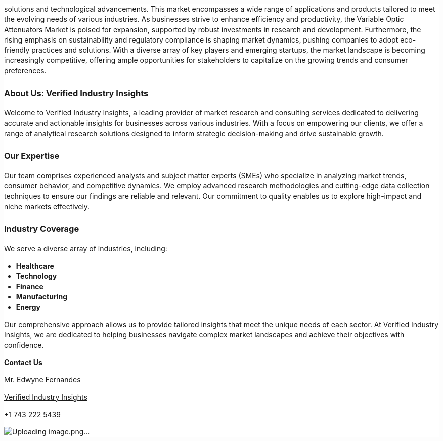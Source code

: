 solutions and technological advancements. This market encompasses a wide range of applications and products tailored to meet the evolving needs of various industries. As businesses strive to enhance efficiency and productivity, the Variable Optic Attenuators Market is poised for expansion, supported by robust investments in research and development. Furthermore, the rising emphasis on sustainability and regulatory compliance is shaping market dynamics, pushing companies to adopt eco-friendly practices and solutions. With a diverse array of key players and emerging startups, the market landscape is becoming increasingly competitive, offering ample opportunities for stakeholders to capitalize on the growing trends and consumer preferences.</p><h3>About Us: Verified Industry Insights</h3><p>Welcome to Verified Industry Insights, a leading provider of market research and consulting services dedicated to delivering accurate and actionable insights for businesses across various industries. With a focus on empowering our clients, we offer a range of analytical research solutions designed to inform strategic decision-making and drive sustainable growth.</p><h3>Our Expertise</h3><p>Our team comprises experienced analysts and subject matter experts (SMEs) who specialize in analyzing market trends, consumer behavior, and competitive dynamics. We employ advanced research methodologies and cutting-edge data collection techniques to ensure our findings are reliable and relevant. Our commitment to quality enables us to explore high-impact and niche markets effectively.</p><h3>Industry Coverage</h3><p>We serve a diverse array of industries, including:</p><ul><li><strong>Healthcare</strong></li><li><strong>Technology</strong></li><li><strong>Finance</strong></li><li><strong>Manufacturing</strong></li><li><strong>Energy</strong></li></ul><p>Our comprehensive approach allows us to provide tailored insights that meet the unique needs of each sector. At Verified Industry Insights, we are dedicated to helping businesses navigate complex market landscapes and achieve their objectives with confidence.</p><p><strong>Contact Us</strong></p><p>Mr. Edwyne Fernandes</p><p><a href="https://www.verifiedindustryinsights.com/">Verified Industry Insights</a></p><p>+1 743 222 5439</p>
![Uploading image.png…]()
